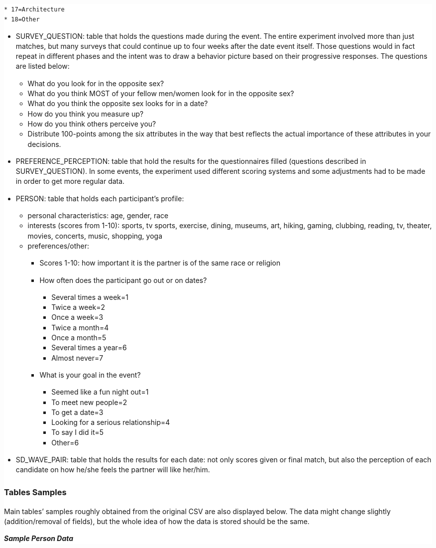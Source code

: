     * 17=Architecture
    * 18=Other

-	SURVEY_QUESTION: table that holds the questions made during the event. The entire experiment involved more than just matches, but many surveys that could continue up to four weeks after the date event itself. Those questions would in fact repeat in different phases and the intent was to draw a behavior picture based on their progressive responses. The questions are listed below:
    * What do you look for in the opposite sex?
    * What do you think MOST of your fellow men/women look for in the opposite sex?
    *	What do you think the opposite sex looks for in a date?
    *	How do you think you measure up?
    *	How do you think others perceive you?
    *	Distribute 100-points among the six attributes in the way that best reflects the actual importance of these attributes in your decisions.

-	PREFERENCE_PERCEPTION: table that hold the results for the questionnaires filled (questions described in SURVEY_QUESTION). In some events, the experiment used different scoring systems and some adjustments had to be made in order to get more regular data.

-	PERSON: table that holds each participant’s profile:
    * personal characteristics: age, gender, race
    *	interests (scores from 1-10): sports, tv sports, exercise, dining, museums, art, hiking, gaming, clubbing, reading, tv, theater, movies, concerts, music, shopping, yoga 
    * preferences/other: 
        * Scores 1-10: how important it is the partner is of the same race or religion
        * How often does the participant go out or on dates?
            - Several times a week=1
            -	Twice a week=2
            -	Once a week=3
            -	Twice a month=4
            -	Once a month=5
            - Several times a year=6
            -	Almost never=7

        * What is your goal in the event?
          - Seemed like a fun night out=1
          - To meet new people=2
          - To get a date=3
          - Looking for a serious relationship=4
          - To say I did it=5
          - Other=6

-	SD_WAVE_PAIR: table that holds the results for each date: not only scores given or final match, but also the perception of each candidate on how he/she feels the partner will like her/him.


### Tables Samples

Main tables’ samples roughly obtained from the original CSV are also displayed 
below. The data might change slightly (addition/removal of fields), but the whole 
idea of how the data is stored should be the same.

__*Sample Person Data*__
